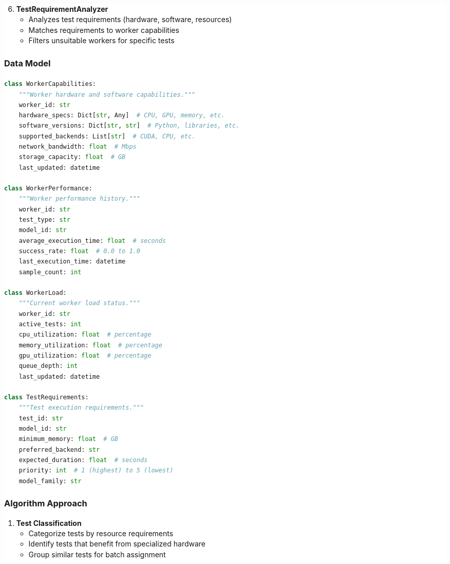 6. **TestRequirementAnalyzer**
   - Analyzes test requirements (hardware, software, resources)
   - Matches requirements to worker capabilities
   - Filters unsuitable workers for specific tests

### Data Model

```python
class WorkerCapabilities:
    """Worker hardware and software capabilities."""
    worker_id: str
    hardware_specs: Dict[str, Any]  # CPU, GPU, memory, etc.
    software_versions: Dict[str, str]  # Python, libraries, etc.
    supported_backends: List[str]  # CUDA, CPU, etc.
    network_bandwidth: float  # Mbps
    storage_capacity: float  # GB
    last_updated: datetime

class WorkerPerformance:
    """Worker performance history."""
    worker_id: str
    test_type: str
    model_id: str
    average_execution_time: float  # seconds
    success_rate: float  # 0.0 to 1.0
    last_execution_time: datetime
    sample_count: int
    
class WorkerLoad:
    """Current worker load status."""
    worker_id: str
    active_tests: int
    cpu_utilization: float  # percentage
    memory_utilization: float  # percentage
    gpu_utilization: float  # percentage
    queue_depth: int
    last_updated: datetime
    
class TestRequirements:
    """Test execution requirements."""
    test_id: str
    model_id: str
    minimum_memory: float  # GB
    preferred_backend: str
    expected_duration: float  # seconds
    priority: int  # 1 (highest) to 5 (lowest)
    model_family: str
```

### Algorithm Approach

1. **Test Classification**
   - Categorize tests by resource requirements
   - Identify tests that benefit from specialized hardware
   - Group similar tests for batch assignment
